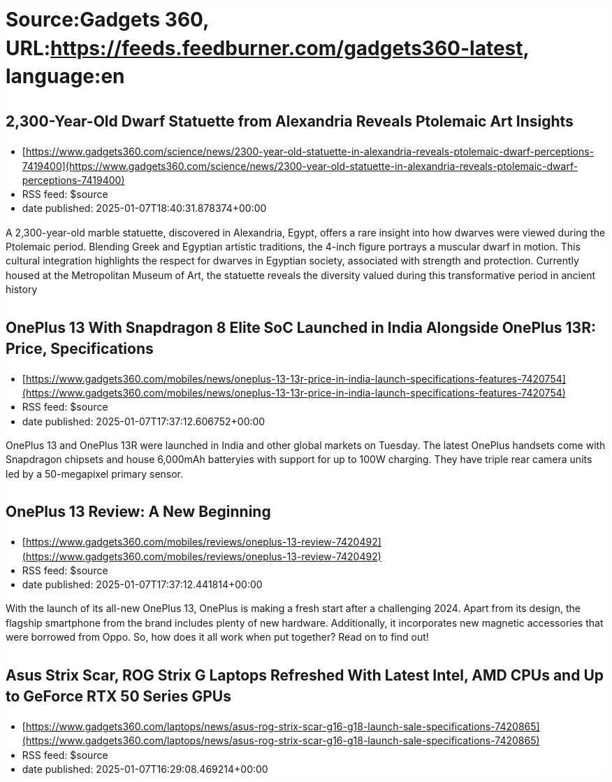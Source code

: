# Source:Gadgets 360, URL:https://feeds.feedburner.com/gadgets360-latest, language:en

## 2,300-Year-Old Dwarf Statuette from Alexandria Reveals Ptolemaic Art Insights
 - [https://www.gadgets360.com/science/news/2300-year-old-statuette-in-alexandria-reveals-ptolemaic-dwarf-perceptions-7419400](https://www.gadgets360.com/science/news/2300-year-old-statuette-in-alexandria-reveals-ptolemaic-dwarf-perceptions-7419400)
 - RSS feed: $source
 - date published: 2025-01-07T18:40:31.878374+00:00

A 2,300-year-old marble statuette, discovered in Alexandria, Egypt, offers a rare insight into how dwarves were viewed during the Ptolemaic period. Blending Greek and Egyptian artistic traditions, the 4-inch figure portrays a muscular dwarf in motion. This cultural integration highlights the respect for dwarves in Egyptian society, associated with strength and protection. Currently housed at the Metropolitan Museum of Art, the statuette reveals the diversity valued during this transformative period in ancient history

## OnePlus 13 With Snapdragon 8 Elite SoC Launched in India Alongside OnePlus 13R: Price, Specifications
 - [https://www.gadgets360.com/mobiles/news/oneplus-13-13r-price-in-india-launch-specifications-features-7420754](https://www.gadgets360.com/mobiles/news/oneplus-13-13r-price-in-india-launch-specifications-features-7420754)
 - RSS feed: $source
 - date published: 2025-01-07T17:37:12.606752+00:00

OnePlus 13 and OnePlus 13R were launched in India and other global markets on Tuesday. The latest OnePlus handsets come with Snapdragon chipsets and house 6,000mAh batteryies with support for up to 100W charging. They have triple rear camera units led by a 50-megapixel primary sensor.

## OnePlus 13 Review: A New Beginning
 - [https://www.gadgets360.com/mobiles/reviews/oneplus-13-review-7420492](https://www.gadgets360.com/mobiles/reviews/oneplus-13-review-7420492)
 - RSS feed: $source
 - date published: 2025-01-07T17:37:12.441814+00:00

With the launch of its all-new OnePlus 13, OnePlus is making a fresh start after a challenging 2024. Apart from its design, the flagship smartphone from the brand includes plenty of new hardware. Additionally, it incorporates new magnetic accessories that were borrowed from Oppo. So, how does it all work when put together? Read on to find out!

## Asus Strix Scar, ROG Strix G Laptops Refreshed With Latest Intel, AMD CPUs and Up to GeForce RTX 50 Series GPUs
 - [https://www.gadgets360.com/laptops/news/asus-rog-strix-scar-g16-g18-launch-sale-specifications-7420865](https://www.gadgets360.com/laptops/news/asus-rog-strix-scar-g16-g18-launch-sale-specifications-7420865)
 - RSS feed: $source
 - date published: 2025-01-07T16:29:08.469214+00:00
